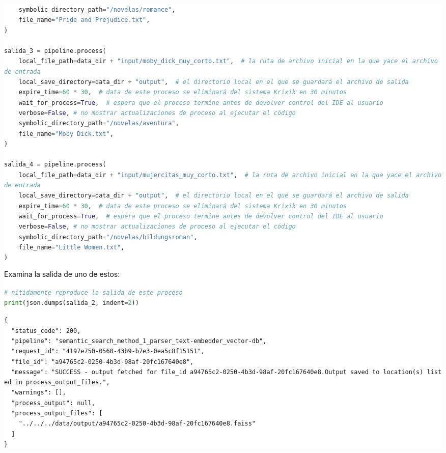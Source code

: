 ```python
    symbolic_directory_path="/novelas/romance",
    file_name="Pride and Prejudice.txt",
)

salida_3 = pipeline.process(
    local_file_path=data_dir + "input/moby_dick_muy_corto.txt",  # la ruta de archivo inicial en la que yace el archivo de entrada
    local_save_directory=data_dir + "output",  # el directorio local en el que se guardará el archivo de salida
    expire_time=60 * 30,  # data de este proceso se eliminará del sistema Krixik en 30 minutos
    wait_for_process=True,  # espera que el proceso termine antes de devolver control del IDE al usuario
    verbose=False, # no mostrar actualizaciones de proceso al ejecutar el código
    symbolic_directory_path="/novelas/aventura",
    file_name="Moby Dick.txt",
)

salida_4 = pipeline.process(
    local_file_path=data_dir + "input/mujercitas_muy_corto.txt",  # la ruta de archivo inicial en la que yace el archivo de entrada
    local_save_directory=data_dir + "output",  # el directorio local en el que se guardará el archivo de salida
    expire_time=60 * 30,  # data de este proceso se eliminará del sistema Krixik en 30 minutos
    wait_for_process=True,  # espera que el proceso termine antes de devolver control del IDE al usuario
    verbose=False, # no mostrar actualizaciones de proceso al ejecutar el código
    symbolic_directory_path="/novelas/bildungsroman",
    file_name="Little Women.txt",
)
```

Examina la salida de uno de estos:


```python
# nítidamente reproduce la salida de este proceso
print(json.dumps(salida_2, indent=2))
```

    {
      "status_code": 200,
      "pipeline": "semantic_search_method_1_parser_text-embedder_vector-db",
      "request_id": "4197e750-0560-43b9-b7e3-0ea5c8f15151",
      "file_id": "a94765c2-0250-4b3d-98af-20fc167640e8",
      "message": "SUCCESS - output fetched for file_id a94765c2-0250-4b3d-98af-20fc167640e8.Output saved to location(s) listed in process_output_files.",
      "warnings": [],
      "process_output": null,
      "process_output_files": [
        "../../../data/output/a94765c2-0250-4b3d-98af-20fc167640e8.faiss"
      ]
    }
